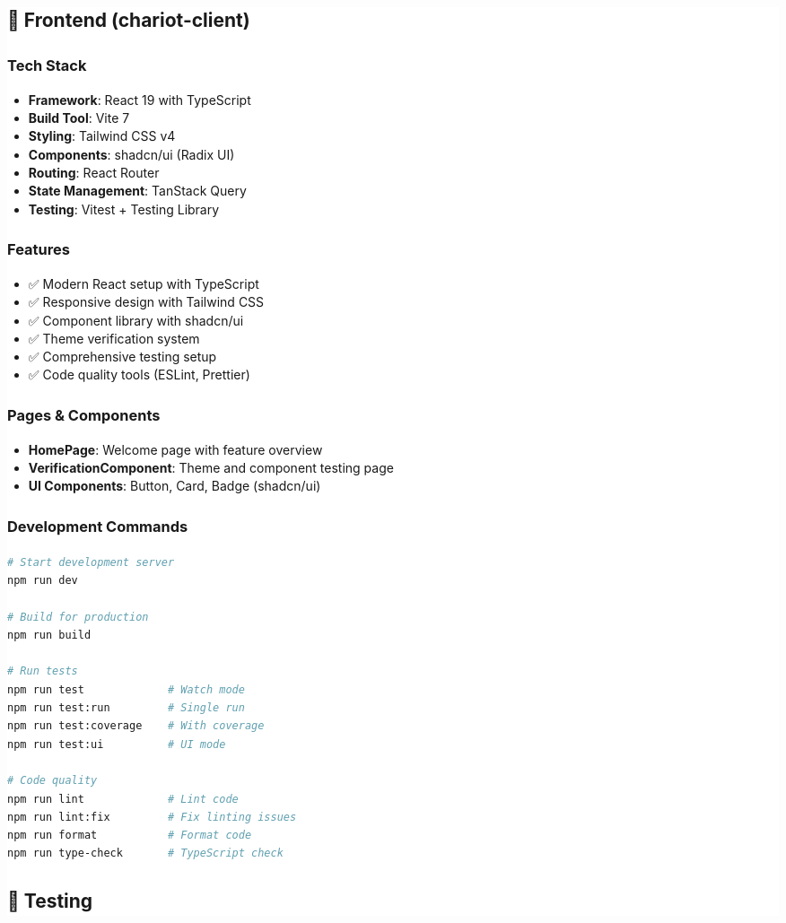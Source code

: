 ## 🎨 Frontend (chariot-client)

### Tech Stack

-   **Framework**: React 19 with TypeScript
-   **Build Tool**: Vite 7
-   **Styling**: Tailwind CSS v4
-   **Components**: shadcn/ui (Radix UI)
-   **Routing**: React Router
-   **State Management**: TanStack Query
-   **Testing**: Vitest + Testing Library

### Features

-   ✅ Modern React setup with TypeScript
-   ✅ Responsive design with Tailwind CSS
-   ✅ Component library with shadcn/ui
-   ✅ Theme verification system
-   ✅ Comprehensive testing setup
-   ✅ Code quality tools (ESLint, Prettier)

### Pages & Components

-   **HomePage**: Welcome page with feature overview
-   **VerificationComponent**: Theme and component testing page
-   **UI Components**: Button, Card, Badge (shadcn/ui)

### Development Commands

```bash
# Start development server
npm run dev

# Build for production
npm run build

# Run tests
npm run test             # Watch mode
npm run test:run         # Single run
npm run test:coverage    # With coverage
npm run test:ui          # UI mode

# Code quality
npm run lint             # Lint code
npm run lint:fix         # Fix linting issues
npm run format           # Format code
npm run type-check       # TypeScript check
```

## 🧪 Testing
